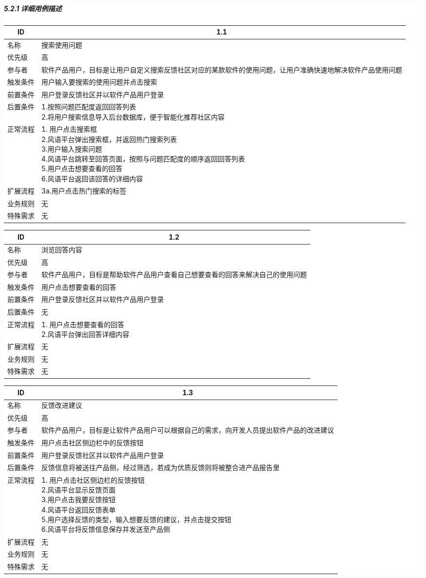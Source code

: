 ##### 5.2.1 详细用例描述

| ID       | 1.1                                                          |
| -------- | ------------------------------------------------------------ |
| 名称     | 搜索使用问题                                                 |
| 优先级   | 高                                                           |
| 参与者   | 软件产品用户，目标是让用户自定义搜索反馈社区对应的某款软件的使用问题，让用户准确快速地解决软件产品使用问题 |
| 触发条件 | 用户输入要搜索的使用问题并点击搜索                           |
| 前置条件 | 用户登录反馈社区并以软件产品用户登录                         |
| 后置条件 | 1.按照问题匹配度返回回答列表<br />2.将用户搜索信息导入后台数据库，便于智能化推荐社区内容 |
| 正常流程 | 1. 用户点击搜索框<br />2.风语平台弹出搜索框，并返回热门搜索列表<br />3.用户输入搜索问题<br />4.风语平台跳转至回答页面，按照与问题匹配度的顺序返回回答列表<br />5.用户点击想要查看的回答<br />6.风语平台返回该回答的详细内容 |
| 扩展流程 | 3a.用户点击热门搜索的标签                                    |
| 业务规则 | 无                                                           |
| 特殊需求 | 无                                                           |

| ID       | 1.2                                                          |
| -------- | ------------------------------------------------------------ |
| 名称     | 浏览回答内容                                                 |
| 优先级   | 高                                                           |
| 参与者   | 软件产品用户，目标是帮助软件产品用户查看自己想要查看的回答来解决自己的使用问题 |
| 触发条件 | 用户点击想要查看的回答                                       |
| 前置条件 | 用户登录反馈社区并以软件产品用户登录                         |
| 后置条件 | 无                                                           |
| 正常流程 | 1. 用户点击想要查看的回答<br />2.风语平台弹出回答详细内容    |
| 扩展流程 | 无                                                           |
| 业务规则 | 无                                                           |
| 特殊需求 | 无                                                           |

| ID       | 1.3                                                          |
| -------- | ------------------------------------------------------------ |
| 名称     | 反馈改进建议                                                 |
| 优先级   | 高                                                           |
| 参与者   | 软件产品用户，目标是让软件产品用户可以根据自己的需求，向开发人员提出软件产品的改进建议 |
| 触发条件 | 用户点击社区侧边栏中的反馈按钮                               |
| 前置条件 | 用户登录反馈社区并以软件产品用户登录                         |
| 后置条件 | 反馈信息将被送往产品侧，经过筛选，若成为优质反馈则将被整合进产品报告里 |
| 正常流程 | 1. 用户点击社区侧边栏的反馈按钮<br />2.风语平台显示反馈页面<br />3.用户点击我要反馈按钮<br />4.风语平台返回反馈表单<br />5.用户选择反馈的类型，输入想要反馈的建议，并点击提交按钮<br />6.风语平台将反馈信息保存并发送至产品侧 |
| 扩展流程 | 无                                                           |
| 业务规则 | 无                                                           |
| 特殊需求 | 无                                                           |

